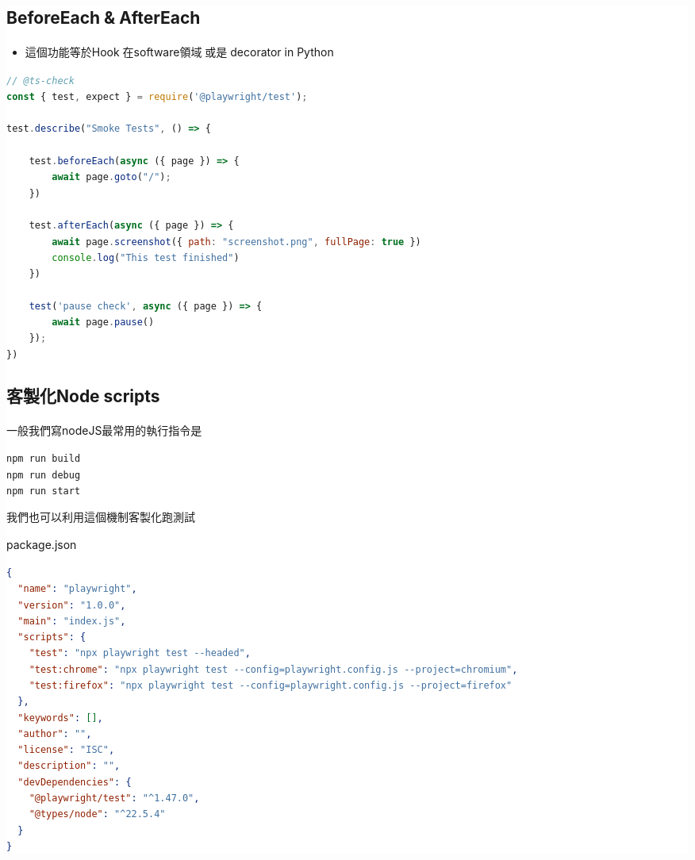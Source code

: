 ## BeforeEach & AfterEach
- 這個功能等於Hook 在software領域 或是 decorator in Python

``` js
// @ts-check
const { test, expect } = require('@playwright/test');

test.describe("Smoke Tests", () => {

    test.beforeEach(async ({ page }) => {
        await page.goto("/");
    })

    test.afterEach(async ({ page }) => {
	    await page.screenshot({ path: "screenshot.png", fullPage: true })
        console.log("This test finished")
    })

    test('pause check', async ({ page }) => {
        await page.pause()
    });
})
```


## 客製化Node scripts

一般我們寫nodeJS最常用的執行指令是
``` bash
npm run build
npm run debug
npm run start
```

我們也可以利用這個機制客製化跑測試

package.json
``` json
{
  "name": "playwright",
  "version": "1.0.0",
  "main": "index.js",
  "scripts": {
    "test": "npx playwright test --headed",
    "test:chrome": "npx playwright test --config=playwright.config.js --project=chromium",
    "test:firefox": "npx playwright test --config=playwright.config.js --project=firefox"
  },
  "keywords": [],
  "author": "",
  "license": "ISC",
  "description": "",
  "devDependencies": {
    "@playwright/test": "^1.47.0",
    "@types/node": "^22.5.4"
  }
}

```
